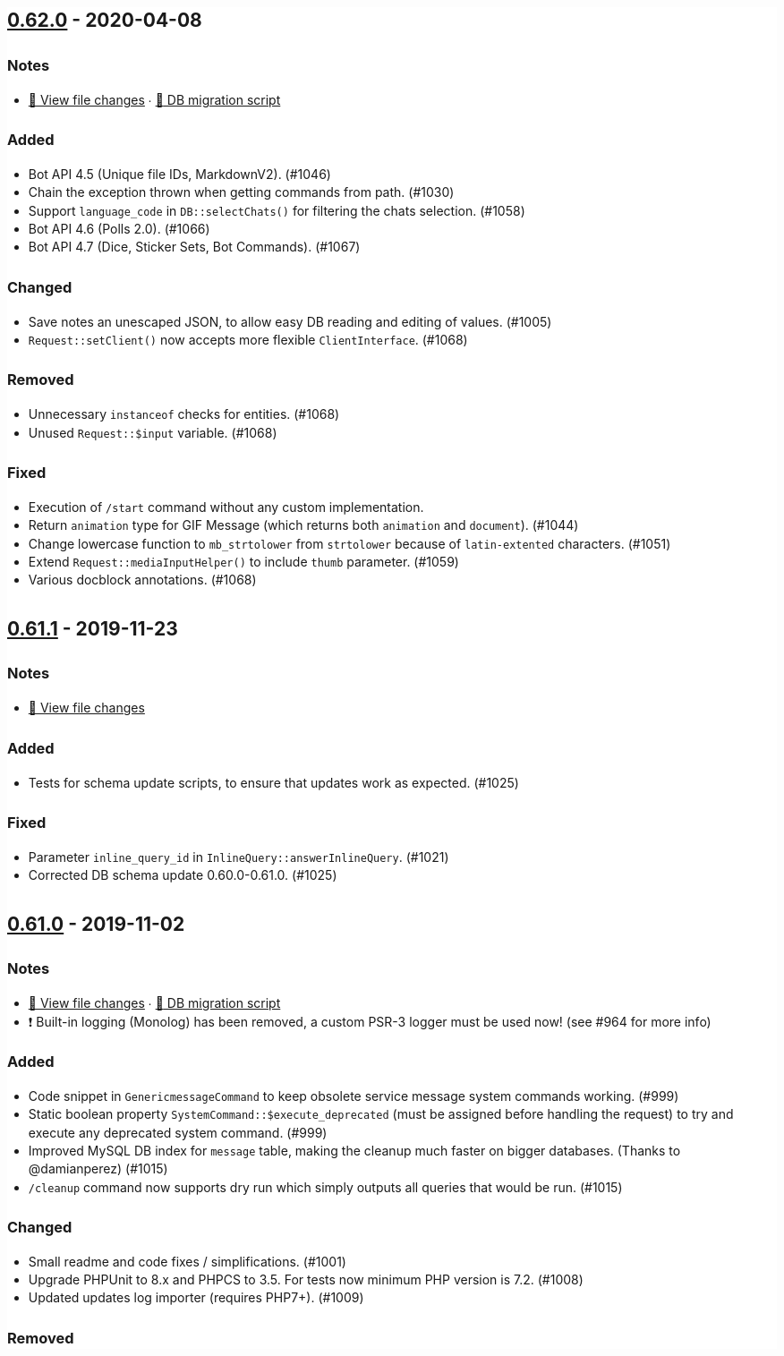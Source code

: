 ## [0.62.0] - 2020-04-08
### Notes
- [:ledger: View file changes][0.62.0] ∙ [:page_with_curl: DB migration script][0.62.0-sql-migration]
### Added
- Bot API 4.5 (Unique file IDs, MarkdownV2). (#1046)
- Chain the exception thrown when getting commands from path. (#1030)
- Support `language_code` in `DB::selectChats()` for filtering the chats selection. (#1058)
- Bot API 4.6 (Polls 2.0). (#1066)
- Bot API 4.7 (Dice, Sticker Sets, Bot Commands). (#1067)
### Changed
- Save notes an unescaped JSON, to allow easy DB reading and editing of values. (#1005)
- `Request::setClient()` now accepts more flexible `ClientInterface`. (#1068)
### Removed
- Unnecessary `instanceof` checks for entities. (#1068)
- Unused `Request::$input` variable. (#1068)
### Fixed
- Execution of `/start` command without any custom implementation.
- Return `animation` type for GIF Message (which returns both `animation` and `document`). (#1044)
- Change lowercase function to `mb_strtolower` from `strtolower` because of `latin-extented` characters. (#1051)
- Extend `Request::mediaInputHelper()` to include `thumb` parameter. (#1059)
- Various docblock annotations. (#1068)

## [0.61.1] - 2019-11-23
### Notes
- [:ledger: View file changes][0.61.1]
### Added
- Tests for schema update scripts, to ensure that updates work as expected. (#1025)
### Fixed
- Parameter `inline_query_id` in `InlineQuery::answerInlineQuery`. (#1021)
- Corrected DB schema update 0.60.0-0.61.0. (#1025)

## [0.61.0] - 2019-11-02
### Notes
- [:ledger: View file changes][0.61.0] ∙ [:page_with_curl: DB migration script][0.61.0-sql-migration]
- :exclamation: Built-in logging (Monolog) has been removed, a custom PSR-3 logger must be used now! (see #964 for more info)
### Added
- Code snippet in `GenericmessageCommand` to keep obsolete service message system commands working. (#999)
- Static boolean property `SystemCommand::$execute_deprecated` (must be assigned before handling the request) to try and execute any deprecated system command. (#999)
- Improved MySQL DB index for `message` table, making the cleanup much faster on bigger databases. (Thanks to @damianperez) (#1015)
- `/cleanup` command now supports dry run which simply outputs all queries that would be run. (#1015)
### Changed
- Small readme and code fixes / simplifications. (#1001)
- Upgrade PHPUnit to 8.x and PHPCS to 3.5. For tests now minimum PHP version is 7.2. (#1008)
- Updated updates log importer (requires PHP7+). (#1009)
### Removed

[0.80.0-sql-migration]: https://github.com/php-telegram-bot/core/tree/master/utils/db-schema-update/0.79.0-0.80.0.sql
[0.80.0-bc-commands-with-underscores]: https://github.com/php-telegram-bot/core/wiki/Breaking-backwards-compatibility#commands-with-underscores
[0.78.0-sql-migration]: https://github.com/php-telegram-bot/core/tree/master/utils/db-schema-update/0.77.1-0.78.0.sql
[0.77.0-sql-migration]: https://github.com/php-telegram-bot/core/tree/master/utils/db-schema-update/0.76.1-0.77.0.sql
[0.75.0-sql-migration]: https://github.com/php-telegram-bot/core/tree/master/utils/db-schema-update/0.74.0-0.75.0.sql
[0.75.0-bc-removed-chatactions]: https://github.com/php-telegram-bot/core/wiki/Breaking-backwards-compatibility#removed-deprecated-chatactions
[0.74.0-bc-chatmember-subentities]: https://github.com/php-telegram-bot/core/wiki/Breaking-backwards-compatibility#chatmember-subentities
[0.73.0-sql-migration]: https://github.com/php-telegram-bot/core/tree/master/utils/db-schema-update/0.72.0-0.73.0.sql
[0.72.0-sql-migration]: https://github.com/php-telegram-bot/core/tree/master/utils/db-schema-update/0.71.0-0.72.0.sql
[0.70.0-sql-migration]: https://github.com/php-telegram-bot/core/tree/master/utils/db-schema-update/0.64.0-0.70.0.sql
[0.70.0-bc-minimum-php-73]: https://github.com/php-telegram-bot/core/wiki/Breaking-backwards-compatibility#minimum-php-73
[0.63.0-sql-migration]: https://github.com/php-telegram-bot/core/tree/master/utils/db-schema-update/0.62.0-0.63.0.sql
[0.63.0-bc-static-method-entityescapemarkdown]: https://github.com/php-telegram-bot/core/wiki/Breaking-backwards-compatibility#static-method-entityescapemarkdown
[0.62.0-sql-migration]: https://github.com/php-telegram-bot/core/tree/master/utils/db-schema-update/0.61.1-0.62.0.sql
[0.61.0-sql-migration]: https://github.com/php-telegram-bot/core/tree/master/utils/db-schema-update/0.60.0-0.61.0.sql
[0.61.0-bc-remove-monolog-from-core]: https://github.com/php-telegram-bot/core/wiki/Breaking-backwards-compatibility#remove-monolog-from-core
[0.58.0-sql-migration]: https://github.com/php-telegram-bot/core/tree/master/utils/db-schema-update/0.57.0-0.58.0.sql
[0.58.0-bc-return-value-of-empty-entity-properties]: https://github.com/php-telegram-bot/core/wiki/Breaking-backwards-compatibility#return-value-of-empty-entity-properties
[0.58.0-bc-startcommand-is-now-a-usercommand]: https://github.com/php-telegram-bot/core/wiki/Breaking-backwards-compatibility#startcommand-is-now-a-usercommand
[0.57.0-sql-migration]: https://github.com/php-telegram-bot/core/tree/master/utils/db-schema-update/0.56.0-0.57.0.sql
[0.55.0-sql-migration]: https://github.com/php-telegram-bot/core/tree/master/utils/db-schema-update/0.54.1-0.55.0.sql
[0.55.0-bc-move-animation-out-of-games-namespace]: https://github.com/php-telegram-bot/core/wiki/Breaking-backwards-compatibility#move-animation-out-of-games-namespace
[0.54.0-sql-migration]: https://github.com/php-telegram-bot/core/tree/master/utils/db-schema-update/0.53.0-0.54.0.sql
[0.54.0-bc-rename-constants]: https://github.com/php-telegram-bot/core/wiki/Breaking-backwards-compatibility#rename-constants
[0.53.0-sql-migration]: https://github.com/php-telegram-bot/core/tree/master/utils/db-schema-update/0.52.0-0.53.0.sql
[0.51.0-sql-migration]: https://github.com/php-telegram-bot/core/tree/master/utils/db-schema-update/0.50.0-0.51.0.sql
[0.50.0-bc-messagegetcommand-return-value]: https://github.com/php-telegram-bot/core/wiki/Breaking-backwards-compatibility#messagegetcommand-return-value
[0.48.0-sql-migration]: https://github.com/php-telegram-bot/core/tree/master/utils/db-schema-update/0.47.1-0.48.0.sql
[0.48.0-bc-correct-printerror]: https://github.com/php-telegram-bot/core/wiki/Breaking-backwards-compatibility#correct-printerror
[0.47.0-bc-private-only-admin-commands]: https://github.com/php-telegram-bot/core/wiki/Breaking-backwards-compatibility#private-only-admin-commands
[0.46.0-bc-request-class-refactor]: https://github.com/php-telegram-bot/core/wiki/Breaking-backwards-compatibility#request-class-refactor
[0.46.0-sql-migration]: https://github.com/php-telegram-bot/core/tree/0.45.0/utils/db-schema-update/0.44.1-0.45.0.sql
[0.45.0-bc-remove-deprecated-methods]: https://github.com/php-telegram-bot/core/wiki/Breaking-backwards-compatibility#remove-deprecated-methods
[0.45.0-bc-chats-params-array]: https://github.com/php-telegram-bot/core/wiki/Breaking-backwards-compatibility#chats-params-array
[0.45.0-bc-up-download-directory]: https://github.com/php-telegram-bot/core/wiki/Breaking-backwards-compatibility#up-download-directory
[0.44.0-bc-update-content-type]: https://github.com/php-telegram-bot/core/wiki/Breaking-backwards-compatibility#update-getupdatecontent
[example-bot]: https://github.com/php-telegram-bot/example-bot
[PSR-3]: https://www.php-fig.org/psr/psr-3
[Tidelift]: https://tidelift.com/subscription/pkg/packagist-longman-telegram-bot?utm_source=packagist-longman-telegram-bot&utm_medium=referral&utm_campaign=changelog
[Unreleased]: https://github.com/php-telegram-bot/core/compare/master...develop
[0.80.0]: https://github.com/php-telegram-bot/core/compare/0.79.0...0.80.0
[0.79.0]: https://github.com/php-telegram-bot/core/compare/0.78.0...0.79.0
[0.78.0]: https://github.com/php-telegram-bot/core/compare/0.77.1...0.78.0
[0.77.1]: https://github.com/php-telegram-bot/core/compare/0.77.0...0.77.1
[0.77.0]: https://github.com/php-telegram-bot/core/compare/0.76.1...0.77.0
[0.76.1]: https://github.com/php-telegram-bot/core/compare/0.76.0...0.76.1
[0.76.0]: https://github.com/php-telegram-bot/core/compare/0.75.0...0.76.0
[0.75.0]: https://github.com/php-telegram-bot/core/compare/0.74.0...0.75.0
[0.74.0]: https://github.com/php-telegram-bot/core/compare/0.73.1...0.74.0
[0.73.1]: https://github.com/php-telegram-bot/core/compare/0.73.0...0.73.1
[0.73.0]: https://github.com/php-telegram-bot/core/compare/0.72.0...0.73.0
[0.72.0]: https://github.com/php-telegram-bot/core/compare/0.71.0...0.72.0
[0.71.0]: https://github.com/php-telegram-bot/core/compare/0.70.1...0.71.0
[0.70.1]: https://github.com/php-telegram-bot/core/compare/0.70.0...0.70.1
[0.70.0]: https://github.com/php-telegram-bot/core/compare/0.64.0...0.70.0
[0.64.0]: https://github.com/php-telegram-bot/core/compare/0.63.1...0.64.0
[0.63.1]: https://github.com/php-telegram-bot/core/compare/0.63.0...0.63.1
[0.63.0]: https://github.com/php-telegram-bot/core/compare/0.62.0...0.63.0
[0.62.0]: https://github.com/php-telegram-bot/core/compare/0.61.1...0.62.0
[0.61.1]: https://github.com/php-telegram-bot/core/compare/0.61.0...0.61.1
[0.61.0]: https://github.com/php-telegram-bot/core/compare/0.60.0...0.61.0
[0.60.0]: https://github.com/php-telegram-bot/core/compare/0.59.1...0.60.0
[0.59.1]: https://github.com/php-telegram-bot/core/compare/0.59.0...0.59.1
[0.59.0]: https://github.com/php-telegram-bot/core/compare/0.58.0...0.59.0
[0.58.0]: https://github.com/php-telegram-bot/core/compare/0.57.0...0.58.0
[0.57.0]: https://github.com/php-telegram-bot/core/compare/0.56.0...0.57.0
[0.56.0]: https://github.com/php-telegram-bot/core/compare/0.55.1...0.56.0
[0.55.1]: https://github.com/php-telegram-bot/core/compare/0.55.0...0.55.1
[0.55.0]: https://github.com/php-telegram-bot/core/compare/0.54.1...0.55.0
[0.54.1]: https://github.com/php-telegram-bot/core/compare/0.54.0...0.54.1
[0.54.0]: https://github.com/php-telegram-bot/core/compare/0.53.0...0.54.0
[0.53.0]: https://github.com/php-telegram-bot/core/compare/0.52.0...0.53.0
[0.52.0]: https://github.com/php-telegram-bot/core/compare/0.51.0...0.52.0
[0.51.0]: https://github.com/php-telegram-bot/core/compare/0.50.0...0.51.0
[0.50.0]: https://github.com/php-telegram-bot/core/compare/0.49.0...0.50.0
[0.49.0]: https://github.com/php-telegram-bot/core/compare/0.48.0...0.49.0
[0.48.0]: https://github.com/php-telegram-bot/core/compare/0.47.1...0.48.0
[0.47.1]: https://github.com/php-telegram-bot/core/compare/0.47.0...0.47.1
[0.47.0]: https://github.com/php-telegram-bot/core/compare/0.46.0...0.47.0
[0.46.0]: https://github.com/php-telegram-bot/core/compare/0.45.0...0.46.0
[0.45.0]: https://github.com/php-telegram-bot/core/compare/0.44.1...0.45.0
[0.44.1]: https://github.com/php-telegram-bot/core/compare/0.44.0...0.44.1
[0.44.0]: https://github.com/php-telegram-bot/core/compare/0.43.0...0.44.0
[0.43.0]: https://github.com/php-telegram-bot/core/compare/0.42.0...0.43.0
[0.42.0]: https://github.com/php-telegram-bot/core/compare/0.41.0...0.42.0
[0.41.0]: https://github.com/php-telegram-bot/core/compare/0.40.1...0.41.0
[0.40.1]: https://github.com/php-telegram-bot/core/compare/0.40.0...0.40.1
[0.40.0]: https://github.com/php-telegram-bot/core/compare/0.39.0...0.40.0
[0.39.0]: https://github.com/php-telegram-bot/core/compare/0.38.1...0.39.0
[0.38.1]: https://github.com/php-telegram-bot/core/compare/0.38.0...0.38.1
[0.38.0]: https://github.com/php-telegram-bot/core/compare/0.37.1...0.38.0
[0.37.1]: https://github.com/php-telegram-bot/core/compare/0.37.0...0.37.1
[0.37.0]: https://github.com/php-telegram-bot/core/compare/0.36...0.37.0